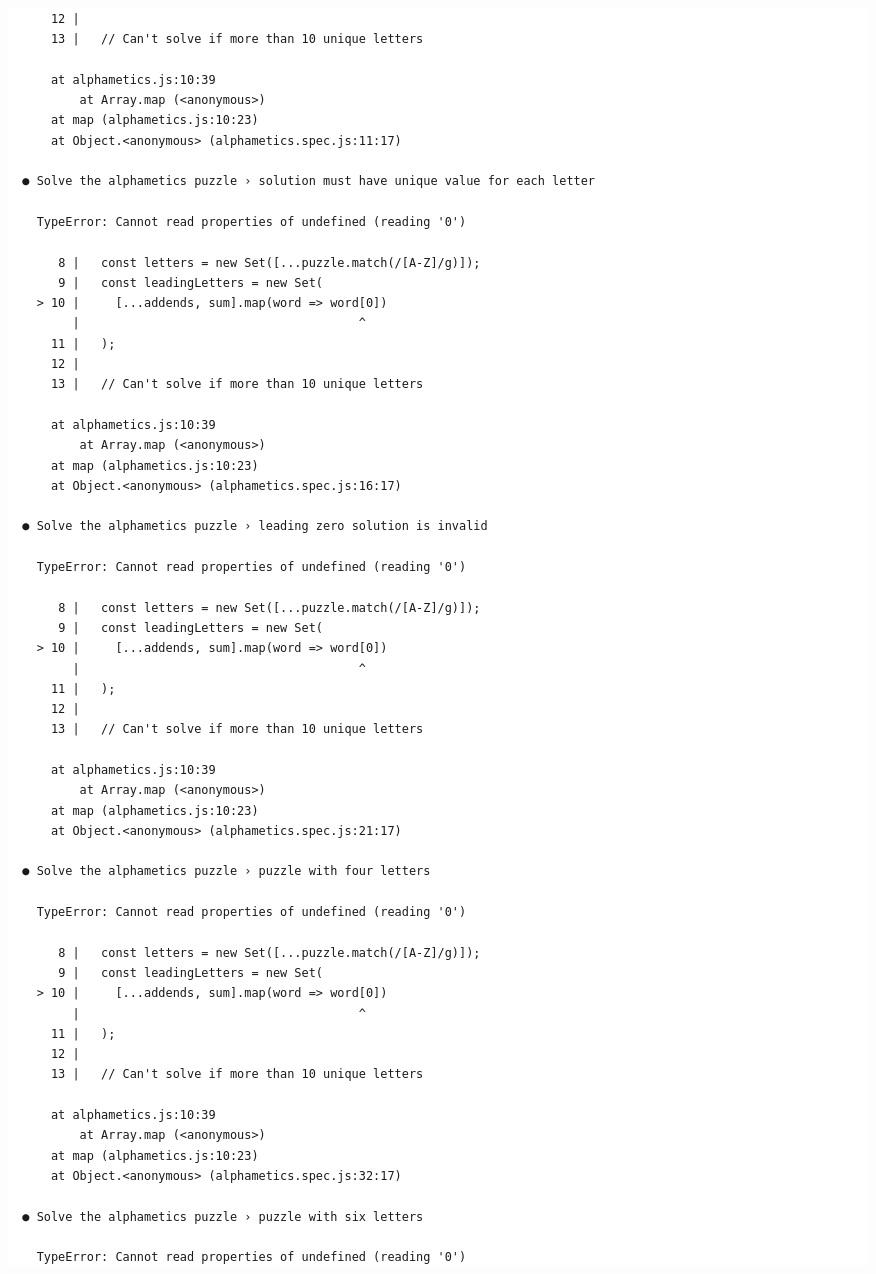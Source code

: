 ```
      12 |   
      13 |   // Can't solve if more than 10 unique letters

      at alphametics.js:10:39
          at Array.map (<anonymous>)
      at map (alphametics.js:10:23)
      at Object.<anonymous> (alphametics.spec.js:11:17)

  ● Solve the alphametics puzzle › solution must have unique value for each letter

    TypeError: Cannot read properties of undefined (reading '0')

       8 |   const letters = new Set([...puzzle.match(/[A-Z]/g)]);
       9 |   const leadingLetters = new Set(
    > 10 |     [...addends, sum].map(word => word[0])
         |                                       ^
      11 |   );
      12 |   
      13 |   // Can't solve if more than 10 unique letters

      at alphametics.js:10:39
          at Array.map (<anonymous>)
      at map (alphametics.js:10:23)
      at Object.<anonymous> (alphametics.spec.js:16:17)

  ● Solve the alphametics puzzle › leading zero solution is invalid

    TypeError: Cannot read properties of undefined (reading '0')

       8 |   const letters = new Set([...puzzle.match(/[A-Z]/g)]);
       9 |   const leadingLetters = new Set(
    > 10 |     [...addends, sum].map(word => word[0])
         |                                       ^
      11 |   );
      12 |   
      13 |   // Can't solve if more than 10 unique letters

      at alphametics.js:10:39
          at Array.map (<anonymous>)
      at map (alphametics.js:10:23)
      at Object.<anonymous> (alphametics.spec.js:21:17)

  ● Solve the alphametics puzzle › puzzle with four letters

    TypeError: Cannot read properties of undefined (reading '0')

       8 |   const letters = new Set([...puzzle.match(/[A-Z]/g)]);
       9 |   const leadingLetters = new Set(
    > 10 |     [...addends, sum].map(word => word[0])
         |                                       ^
      11 |   );
      12 |   
      13 |   // Can't solve if more than 10 unique letters

      at alphametics.js:10:39
          at Array.map (<anonymous>)
      at map (alphametics.js:10:23)
      at Object.<anonymous> (alphametics.spec.js:32:17)

  ● Solve the alphametics puzzle › puzzle with six letters

    TypeError: Cannot read properties of undefined (reading '0')

```